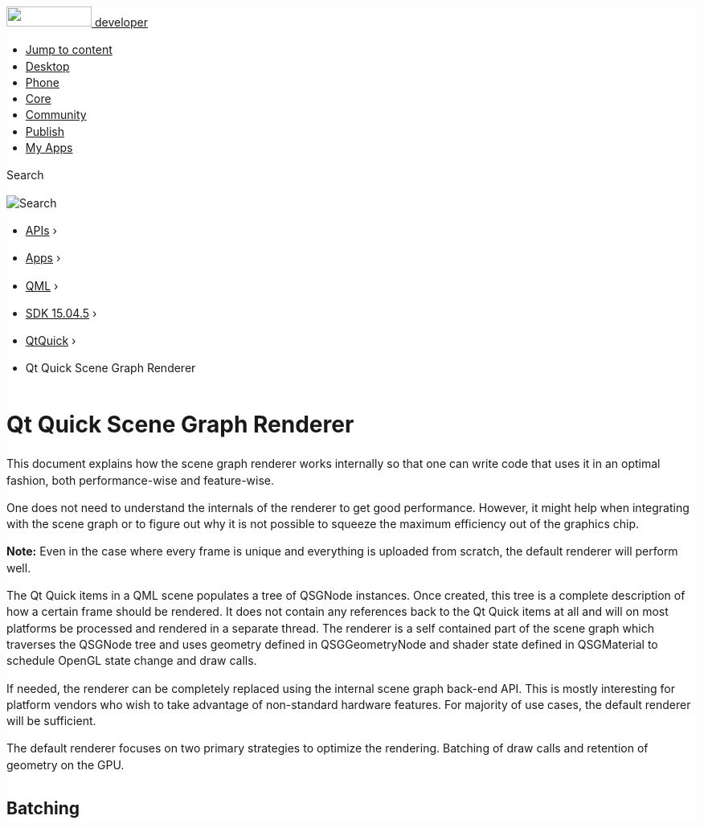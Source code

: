 <a href="https://developer.ubuntu.com/" class="logo-ubuntu"><img src="https://developer.ubuntu.com/assets/sites/ubuntu/latest/u/img/logos/logo-ubuntu-orange.svg" width="106" height="25" /> <span>developer</span></a>

-   [Jump to content](index.html#main-content)
-   [Desktop](https://developer.ubuntu.com/en/desktop/)
-   [Phone](https://developer.ubuntu.com/en/phone/)
-   [Core](https://developer.ubuntu.com/core)
-   [Community](https://developer.ubuntu.com/en/community/)
-   [Publish](https://developer.ubuntu.com/en/publish/)
-   [My Apps](https://myapps.developer.ubuntu.com/)

Search

<img src="https://developer.ubuntu.com/assets/sites/ubuntu/latest/u/img/search-white.svg" alt="Search" height="28" />

-   [APIs](../../../../index.html) ›
-   [Apps](../../../index.html) ›
-   [QML](../../index.html) ›
-   <a href="../index.html" class="sub-nav-item">SDK 15.04.5</a> ›
-   <a href="../QtQuick/index.html" class="sub-nav-item">QtQuick</a> ›



-   Qt Quick Scene Graph Renderer

Qt Quick Scene Graph Renderer
=============================

<span class="subtitle"></span>
<span id="details"></span>
This document explains how the scene graph renderer works internally so that one can write code that uses it in an optimal fashion, both performance-wise and feature-wise.

One does not need to understand the internals of the renderer to get good performance. However, it might help when integrating with the scene graph or to figure out why it is not possible to squeeze the maximum efficiency out of the graphics chip.

**Note:** Even in the case where every frame is unique and everything is uploaded from scratch, the default renderer will perform well.

The Qt Quick items in a QML scene populates a tree of QSGNode instances. Once created, this tree is a complete description of how a certain frame should be rendered. It does not contain any references back to the Qt Quick items at all and will on most platforms be processed and rendered in a separate thread. The renderer is a self contained part of the scene graph which traverses the QSGNode tree and uses geometry defined in QSGGeometryNode and shader state defined in QSGMaterial to schedule OpenGL state change and draw calls.

If needed, the renderer can be completely replaced using the internal scene graph back-end API. This is mostly interesting for platform vendors who wish to take advantage of non-standard hardware features. For majority of use cases, the default renderer will be sufficient.

The default renderer focuses on two primary strategies to optimize the rendering. Batching of draw calls and retention of geometry on the GPU.

<span id="batching"></span>
Batching
--------
